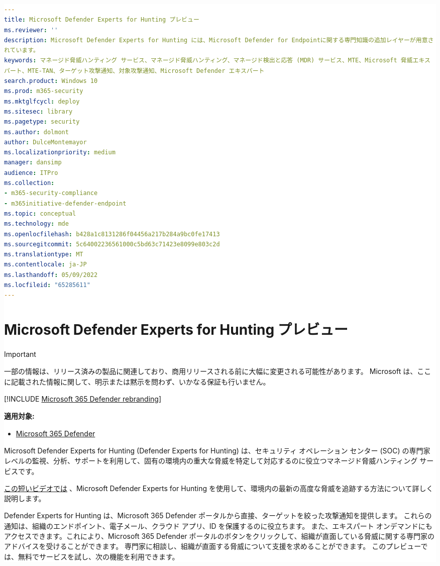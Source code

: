 ```yaml
---
title: Microsoft Defender Experts for Hunting プレビュー
ms.reviewer: ''
description: Microsoft Defender Experts for Hunting には、Microsoft Defender for Endpointに関する専門知識の追加レイヤーが用意されています。
keywords: マネージド脅威ハンティング サービス、マネージド脅威ハンティング、マネージド検出と応答 (MDR) サービス、MTE、Microsoft 脅威エキスパート、MTE-TAN、ターゲット攻撃通知、対象攻撃通知、Microsoft Defender エキスパート
search.product: Windows 10
ms.prod: m365-security
ms.mktglfcycl: deploy
ms.sitesec: library
ms.pagetype: security
ms.author: dolmont
author: DulceMontemayor
ms.localizationpriority: medium
manager: dansimp
audience: ITPro
ms.collection:
- m365-security-compliance
- m365initiative-defender-endpoint
ms.topic: conceptual
ms.technology: mde
ms.openlocfilehash: b428a1c8131286f04456a217b284a9bc0fe17413
ms.sourcegitcommit: 5c64002236561000c5bd63c71423e8099e803c2d
ms.translationtype: MT
ms.contentlocale: ja-JP
ms.lasthandoff: 05/09/2022
ms.locfileid: "65285611"
---
```

# <a name="microsoft-defender-experts-for-hunting-preview"></a>Microsoft Defender Experts for Hunting プレビュー

> [!IMPORTANT]
> 一部の情報は、リリース済みの製品に関連しており、商用リリースされる前に大幅に変更される可能性があります。 Microsoft は、ここに記載された情報に関して、明示または黙示を問わず、いかなる保証も行いません。


[!INCLUDE [Microsoft 365 Defender rebranding](../../includes/microsoft-defender.md)]

**適用対象:**

- [Microsoft 365 Defender](https://go.microsoft.com/fwlink/?linkid=2118804)

Microsoft Defender Experts for Hunting (Defender Experts for Hunting) は、セキュリティ オペレーション センター (SOC) の専門家レベルの監視、分析、サポートを利用して、固有の環境内の重大な脅威を特定して対応するのに役立つマネージド脅威ハンティング サービスです。

[この短いビデオでは](https://youtu.be/4t1JgE0X0jc) 、Microsoft Defender Experts for Hunting を使用して、環境内の最新の高度な脅威を追跡する方法について詳しく説明します。

Defender Experts for Hunting は、Microsoft 365 Defender ポータルから直接、ターゲットを絞った攻撃通知を提供します。 これらの通知は、組織のエンドポイント、電子メール、クラウド アプリ、ID を保護するのに役立ちます。 また、エキスパート オンデマンドにもアクセスできます。これにより、Microsoft 365 Defender ポータルのボタンをクリックして、組織が直面している脅威に関する専門家のアドバイスを受けることができます。 専門家に相談し、組織が直面する脅威について支援を求めることができます。 このプレビューでは、無料でサービスを試し、次の機能を利用できます。
